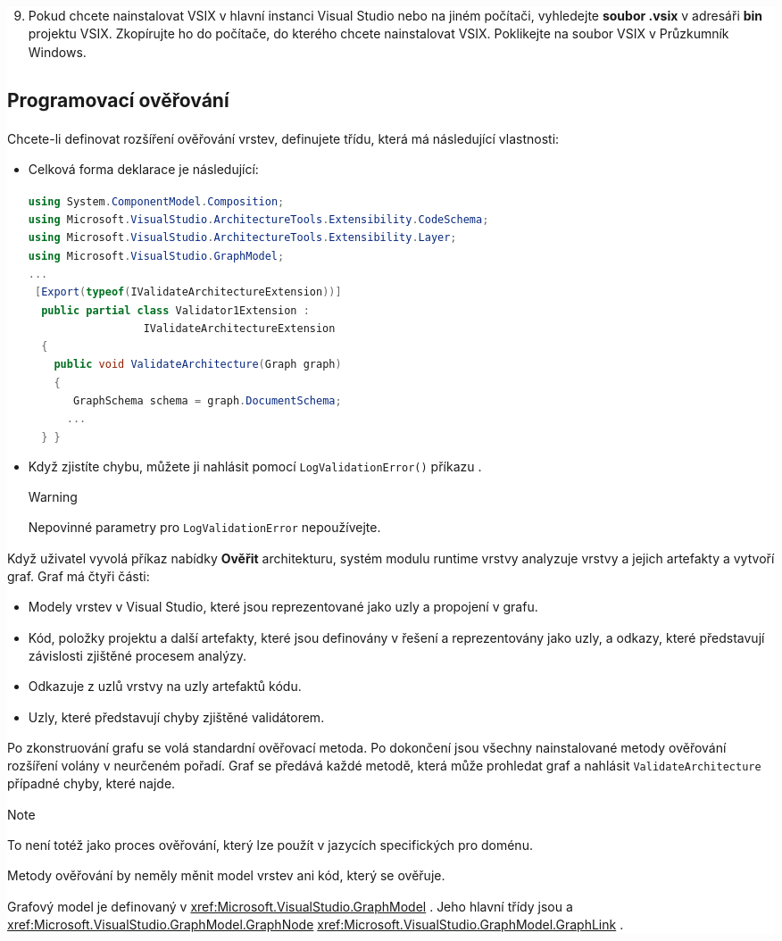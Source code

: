 9. Pokud chcete nainstalovat VSIX v hlavní instanci Visual Studio nebo na jiném počítači, vyhledejte **soubor .vsix** v adresáři **bin** projektu VSIX. Zkopírujte ho do počítače, do kterého chcete nainstalovat VSIX. Poklikejte na soubor VSIX v Průzkumník Windows.

## <a name="programming-validation"></a><a name="programming"></a> Programovací ověřování

Chcete-li definovat rozšíření ověřování vrstev, definujete třídu, která má následující vlastnosti:

- Celková forma deklarace je následující:

  ```csharp
  using System.ComponentModel.Composition;
  using Microsoft.VisualStudio.ArchitectureTools.Extensibility.CodeSchema;
  using Microsoft.VisualStudio.ArchitectureTools.Extensibility.Layer;
  using Microsoft.VisualStudio.GraphModel;
  ...
   [Export(typeof(IValidateArchitectureExtension))]
    public partial class Validator1Extension :
                    IValidateArchitectureExtension
    {
      public void ValidateArchitecture(Graph graph)
      {
         GraphSchema schema = graph.DocumentSchema;
        ...
    } }
  ```

- Když zjistíte chybu, můžete ji nahlásit pomocí `LogValidationError()` příkazu .

  > [!WARNING]
  > Nepovinné parametry pro `LogValidationError` nepoužívejte.

Když uživatel vyvolá příkaz nabídky **Ověřit** architekturu, systém modulu runtime vrstvy analyzuje vrstvy a jejich artefakty a vytvoří graf. Graf má čtyři části:

- Modely vrstev v Visual Studio, které jsou reprezentované jako uzly a propojení v grafu.

- Kód, položky projektu a další artefakty, které jsou definovány v řešení a reprezentovány jako uzly, a odkazy, které představují závislosti zjištěné procesem analýzy.

- Odkazuje z uzlů vrstvy na uzly artefaktů kódu.

- Uzly, které představují chyby zjištěné validátorem.

Po zkonstruování grafu se volá standardní ověřovací metoda. Po dokončení jsou všechny nainstalované metody ověřování rozšíření volány v neurčeném pořadí. Graf se předává každé metodě, která může prohledat graf a nahlásit `ValidateArchitecture` případné chyby, které najde.

> [!NOTE]
> To není totéž jako proces ověřování, který lze použít v jazycích specifických pro doménu.

Metody ověřování by neměly měnit model vrstev ani kód, který se ověřuje.

Grafový model je definovaný v <xref:Microsoft.VisualStudio.GraphModel> . Jeho hlavní třídy jsou a <xref:Microsoft.VisualStudio.GraphModel.GraphNode> <xref:Microsoft.VisualStudio.GraphModel.GraphLink> .

